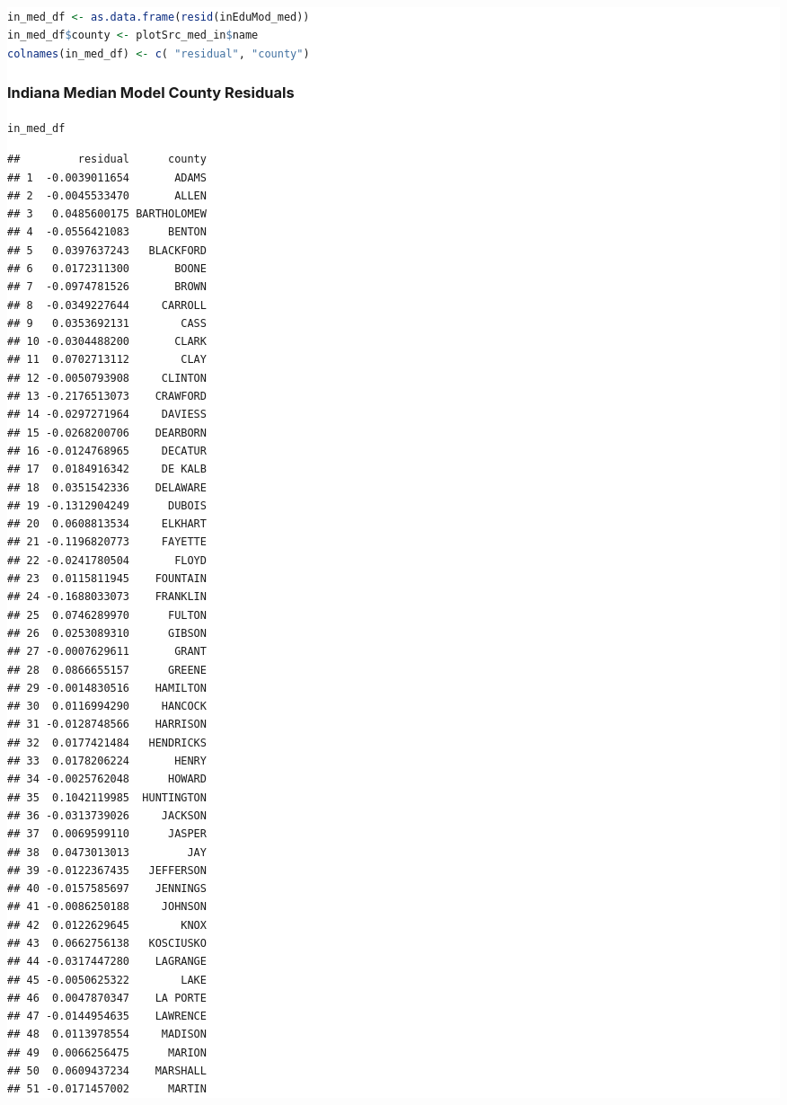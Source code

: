 ```r
in_med_df <- as.data.frame(resid(inEduMod_med))
in_med_df$county <- plotSrc_med_in$name
colnames(in_med_df) <- c( "residual", "county")
```


### Indiana Median Model County Residuals

```r
in_med_df
```

```
##         residual      county
## 1  -0.0039011654       ADAMS
## 2  -0.0045533470       ALLEN
## 3   0.0485600175 BARTHOLOMEW
## 4  -0.0556421083      BENTON
## 5   0.0397637243   BLACKFORD
## 6   0.0172311300       BOONE
## 7  -0.0974781526       BROWN
## 8  -0.0349227644     CARROLL
## 9   0.0353692131        CASS
## 10 -0.0304488200       CLARK
## 11  0.0702713112        CLAY
## 12 -0.0050793908     CLINTON
## 13 -0.2176513073    CRAWFORD
## 14 -0.0297271964     DAVIESS
## 15 -0.0268200706    DEARBORN
## 16 -0.0124768965     DECATUR
## 17  0.0184916342     DE KALB
## 18  0.0351542336    DELAWARE
## 19 -0.1312904249      DUBOIS
## 20  0.0608813534     ELKHART
## 21 -0.1196820773     FAYETTE
## 22 -0.0241780504       FLOYD
## 23  0.0115811945    FOUNTAIN
## 24 -0.1688033073    FRANKLIN
## 25  0.0746289970      FULTON
## 26  0.0253089310      GIBSON
## 27 -0.0007629611       GRANT
## 28  0.0866655157      GREENE
## 29 -0.0014830516    HAMILTON
## 30  0.0116994290     HANCOCK
## 31 -0.0128748566    HARRISON
## 32  0.0177421484   HENDRICKS
## 33  0.0178206224       HENRY
## 34 -0.0025762048      HOWARD
## 35  0.1042119985  HUNTINGTON
## 36 -0.0313739026     JACKSON
## 37  0.0069599110      JASPER
## 38  0.0473013013         JAY
## 39 -0.0122367435   JEFFERSON
## 40 -0.0157585697    JENNINGS
## 41 -0.0086250188     JOHNSON
## 42  0.0122629645        KNOX
## 43  0.0662756138   KOSCIUSKO
## 44 -0.0317447280    LAGRANGE
## 45 -0.0050625322        LAKE
## 46  0.0047870347    LA PORTE
## 47 -0.0144954635    LAWRENCE
## 48  0.0113978554     MADISON
## 49  0.0066256475      MARION
## 50  0.0609437234    MARSHALL
## 51 -0.0171457002      MARTIN
```